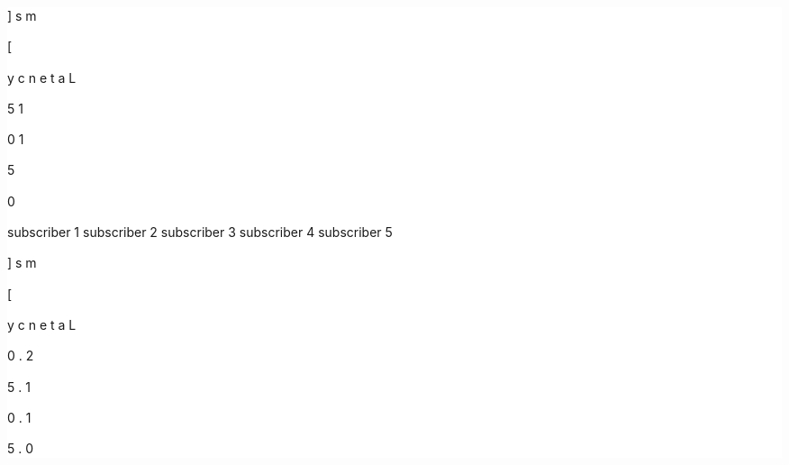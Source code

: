 ]
s
m

[

y
c
n
e
t
a
L

5
1

0
1

5

0

subscriber 1
subscriber 2
subscriber 3
subscriber 4
subscriber 5

]
s
m

[

y
c
n
e
t
a
L

0
.
2

5
.
1

0
.
1

5
.
0
